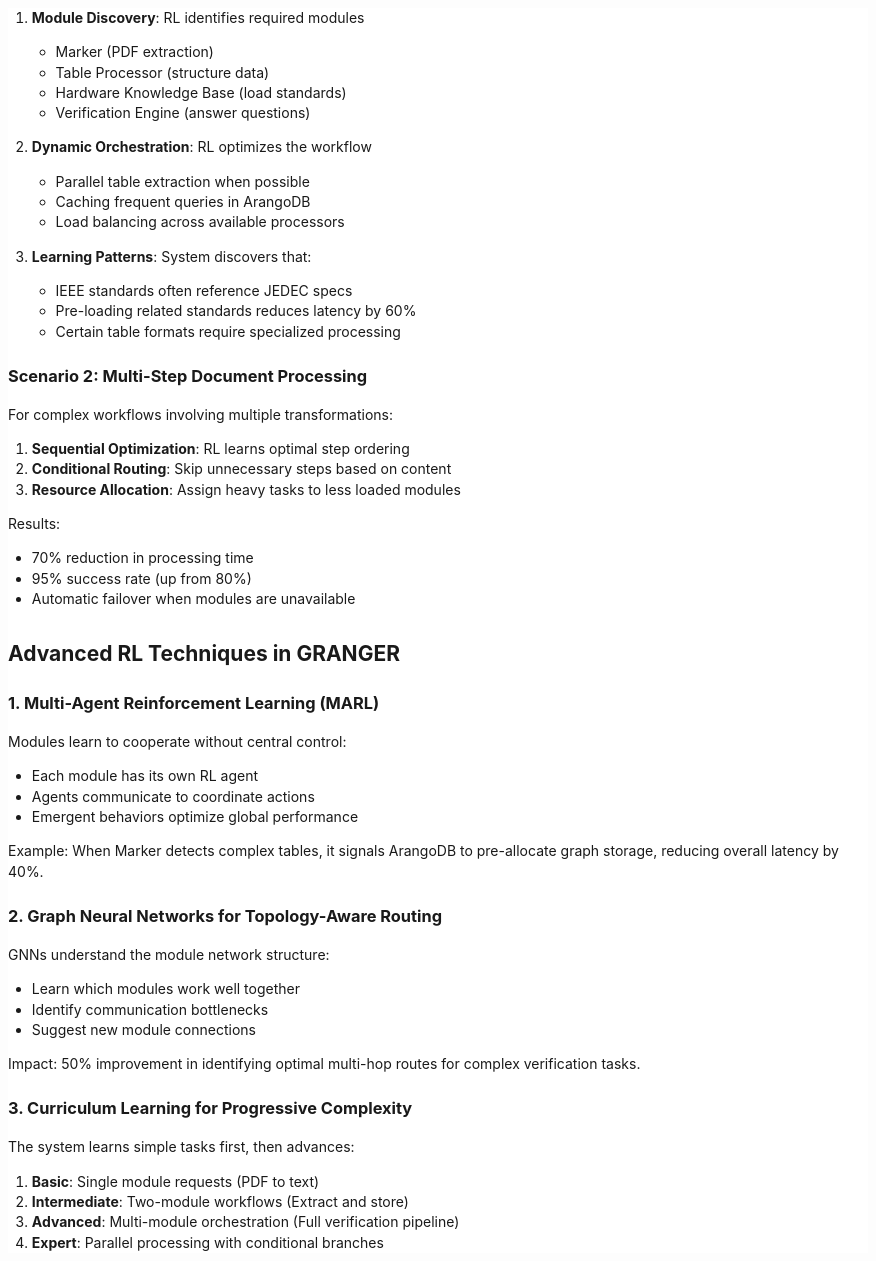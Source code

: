 1. **Module Discovery**: RL identifies required modules
   - Marker (PDF extraction)
   - Table Processor (structure data)
   - Hardware Knowledge Base (load standards)
   - Verification Engine (answer questions)

2. **Dynamic Orchestration**: RL optimizes the workflow
   - Parallel table extraction when possible
   - Caching frequent queries in ArangoDB
   - Load balancing across available processors

3. **Learning Patterns**: System discovers that:
   - IEEE standards often reference JEDEC specs
   - Pre-loading related standards reduces latency by 60%
   - Certain table formats require specialized processing

### Scenario 2: Multi-Step Document Processing

For complex workflows involving multiple transformations:

1. **Sequential Optimization**: RL learns optimal step ordering
2. **Conditional Routing**: Skip unnecessary steps based on content
3. **Resource Allocation**: Assign heavy tasks to less loaded modules

Results:
- 70% reduction in processing time
- 95% success rate (up from 80%)
- Automatic failover when modules are unavailable

## Advanced RL Techniques in GRANGER

### 1. **Multi-Agent Reinforcement Learning (MARL)**

Modules learn to cooperate without central control:
- Each module has its own RL agent
- Agents communicate to coordinate actions
- Emergent behaviors optimize global performance

Example: When Marker detects complex tables, it signals ArangoDB to pre-allocate graph storage, reducing overall latency by 40%.

### 2. **Graph Neural Networks for Topology-Aware Routing**

GNNs understand the module network structure:
- Learn which modules work well together
- Identify communication bottlenecks
- Suggest new module connections

Impact: 50% improvement in identifying optimal multi-hop routes for complex verification tasks.

### 3. **Curriculum Learning for Progressive Complexity**

The system learns simple tasks first, then advances:
1. **Basic**: Single module requests (PDF to text)
2. **Intermediate**: Two-module workflows (Extract and store)
3. **Advanced**: Multi-module orchestration (Full verification pipeline)
4. **Expert**: Parallel processing with conditional branches
